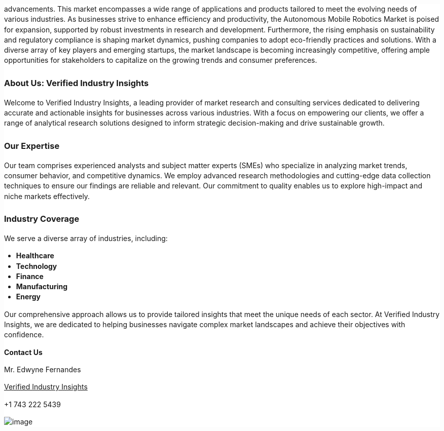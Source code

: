 advancements. This market encompasses a wide range of applications and products tailored to meet the evolving needs of various industries. As businesses strive to enhance efficiency and productivity, the Autonomous Mobile Robotics Market is poised for expansion, supported by robust investments in research and development. Furthermore, the rising emphasis on sustainability and regulatory compliance is shaping market dynamics, pushing companies to adopt eco-friendly practices and solutions. With a diverse array of key players and emerging startups, the market landscape is becoming increasingly competitive, offering ample opportunities for stakeholders to capitalize on the growing trends and consumer preferences.</p><h3>About Us: Verified Industry Insights</h3><p>Welcome to Verified Industry Insights, a leading provider of market research and consulting services dedicated to delivering accurate and actionable insights for businesses across various industries. With a focus on empowering our clients, we offer a range of analytical research solutions designed to inform strategic decision-making and drive sustainable growth.</p><h3>Our Expertise</h3><p>Our team comprises experienced analysts and subject matter experts (SMEs) who specialize in analyzing market trends, consumer behavior, and competitive dynamics. We employ advanced research methodologies and cutting-edge data collection techniques to ensure our findings are reliable and relevant. Our commitment to quality enables us to explore high-impact and niche markets effectively.</p><h3>Industry Coverage</h3><p>We serve a diverse array of industries, including:</p><ul><li><strong>Healthcare</strong></li><li><strong>Technology</strong></li><li><strong>Finance</strong></li><li><strong>Manufacturing</strong></li><li><strong>Energy</strong></li></ul><p>Our comprehensive approach allows us to provide tailored insights that meet the unique needs of each sector. At Verified Industry Insights, we are dedicated to helping businesses navigate complex market landscapes and achieve their objectives with confidence.</p><p><strong>Contact Us</strong></p><p>Mr. Edwyne Fernandes</p><p><a href="https://www.verifiedindustryinsights.com/">Verified Industry Insights</a></p><p>+1 743 222 5439</p>
![image](https://github.com/user-attachments/assets/57e695dd-7b1a-46b7-81c8-e27b5d6ff096)

